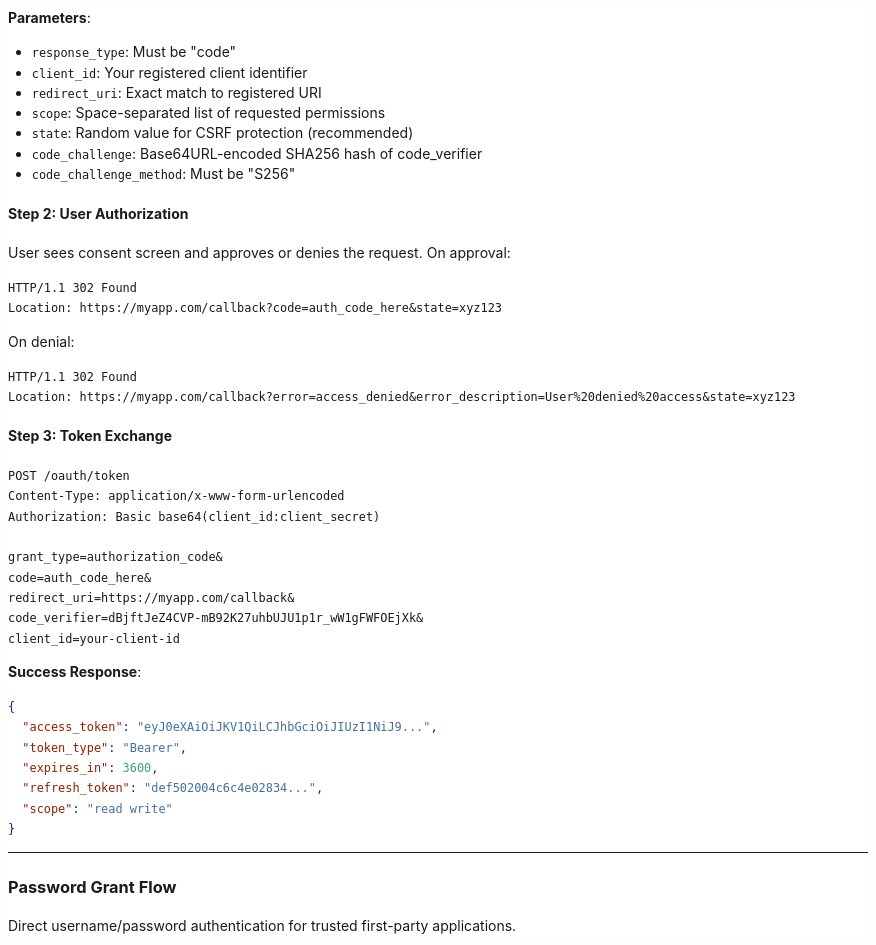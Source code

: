 **Parameters**:
- `response_type`: Must be "code"
- `client_id`: Your registered client identifier
- `redirect_uri`: Exact match to registered URI
- `scope`: Space-separated list of requested permissions
- `state`: Random value for CSRF protection (recommended)
- `code_challenge`: Base64URL-encoded SHA256 hash of code_verifier
- `code_challenge_method`: Must be "S256"

#### **Step 2: User Authorization**

User sees consent screen and approves or denies the request. On approval:

```http
HTTP/1.1 302 Found
Location: https://myapp.com/callback?code=auth_code_here&state=xyz123
```

On denial:
```http
HTTP/1.1 302 Found
Location: https://myapp.com/callback?error=access_denied&error_description=User%20denied%20access&state=xyz123
```

#### **Step 3: Token Exchange**

```http
POST /oauth/token
Content-Type: application/x-www-form-urlencoded
Authorization: Basic base64(client_id:client_secret)

grant_type=authorization_code&
code=auth_code_here&
redirect_uri=https://myapp.com/callback&
code_verifier=dBjftJeZ4CVP-mB92K27uhbUJU1p1r_wW1gFWFOEjXk&
client_id=your-client-id
```

**Success Response**:
```json
{
  "access_token": "eyJ0eXAiOiJKV1QiLCJhbGciOiJIUzI1NiJ9...",
  "token_type": "Bearer",
  "expires_in": 3600,
  "refresh_token": "def502004c6c4e02834...",
  "scope": "read write"
}
```

---

### **Password Grant Flow**

Direct username/password authentication for trusted first-party applications.
